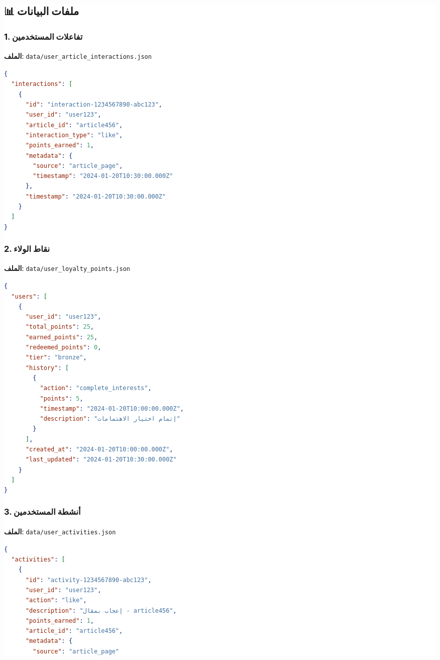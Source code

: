 ## 📊 ملفات البيانات

### 1. تفاعلات المستخدمين
**الملف**: `data/user_article_interactions.json`
```json
{
  "interactions": [
    {
      "id": "interaction-1234567890-abc123",
      "user_id": "user123",
      "article_id": "article456",
      "interaction_type": "like",
      "points_earned": 1,
      "metadata": {
        "source": "article_page",
        "timestamp": "2024-01-20T10:30:00.000Z"
      },
      "timestamp": "2024-01-20T10:30:00.000Z"
    }
  ]
}
```

### 2. نقاط الولاء
**الملف**: `data/user_loyalty_points.json`
```json
{
  "users": [
    {
      "user_id": "user123",
      "total_points": 25,
      "earned_points": 25,
      "redeemed_points": 0,
      "tier": "bronze",
      "history": [
        {
          "action": "complete_interests",
          "points": 5,
          "timestamp": "2024-01-20T10:00:00.000Z",
          "description": "إتمام اختيار الاهتمامات"
        }
      ],
      "created_at": "2024-01-20T10:00:00.000Z",
      "last_updated": "2024-01-20T10:30:00.000Z"
    }
  ]
}
```

### 3. أنشطة المستخدمين
**الملف**: `data/user_activities.json`
```json
{
  "activities": [
    {
      "id": "activity-1234567890-abc123",
      "user_id": "user123",
      "action": "like",
      "description": "إعجاب بمقال - article456",
      "points_earned": 1,
      "article_id": "article456",
      "metadata": {
        "source": "article_page"
```